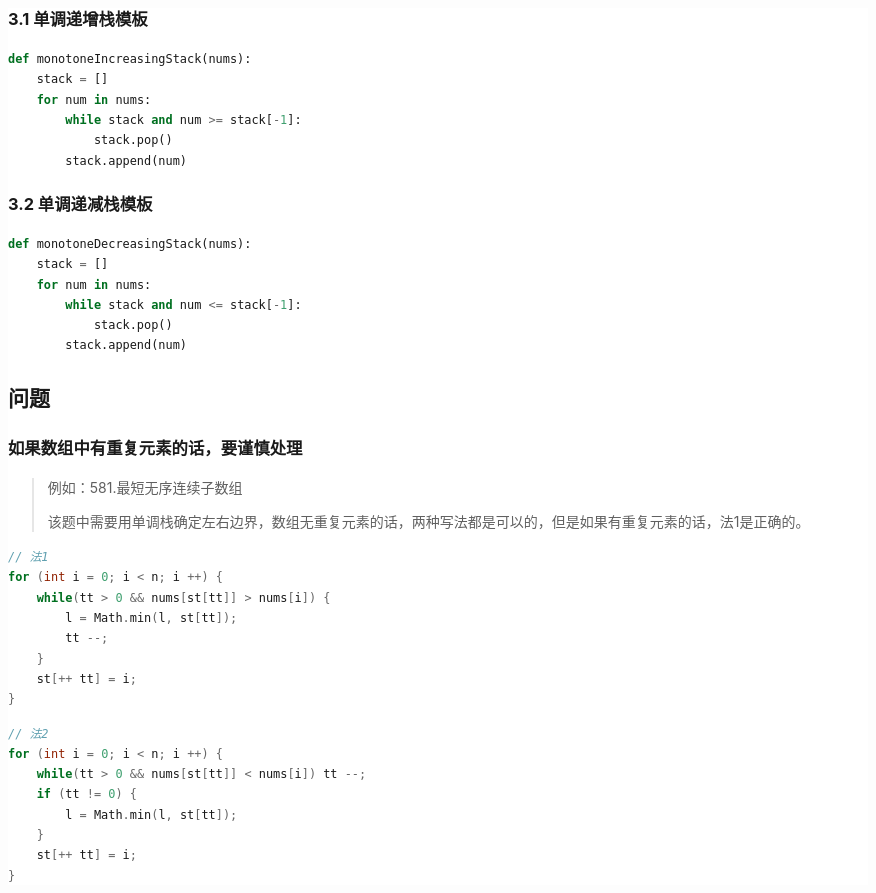 



### 3.1 单调递增栈模板

```py
def monotoneIncreasingStack(nums):
    stack = []    
    for num in nums:
        while stack and num >= stack[-1]:
            stack.pop()
        stack.append(num) 
```

### 3.2 单调递减栈模板 

```py
def monotoneDecreasingStack(nums):
    stack = []
    for num in nums:
        while stack and num <= stack[-1]:
            stack.pop()
        stack.append(num)
```







## 问题



### 如果数组中有重复元素的话，要谨慎处理

> 例如：581.最短无序连续子数组
>
> 该题中需要用单调栈确定左右边界，数组无重复元素的话，两种写法都是可以的，但是如果有重复元素的话，法1是正确的。

```c++
// 法1
for (int i = 0; i < n; i ++) {
    while(tt > 0 && nums[st[tt]] > nums[i]) {
        l = Math.min(l, st[tt]);
        tt --;
    }
    st[++ tt] = i;
}
```

```c++
// 法2
for (int i = 0; i < n; i ++) {
    while(tt > 0 && nums[st[tt]] < nums[i]) tt --;
    if (tt != 0) {
        l = Math.min(l, st[tt]);
    }
    st[++ tt] = i;
}
```
